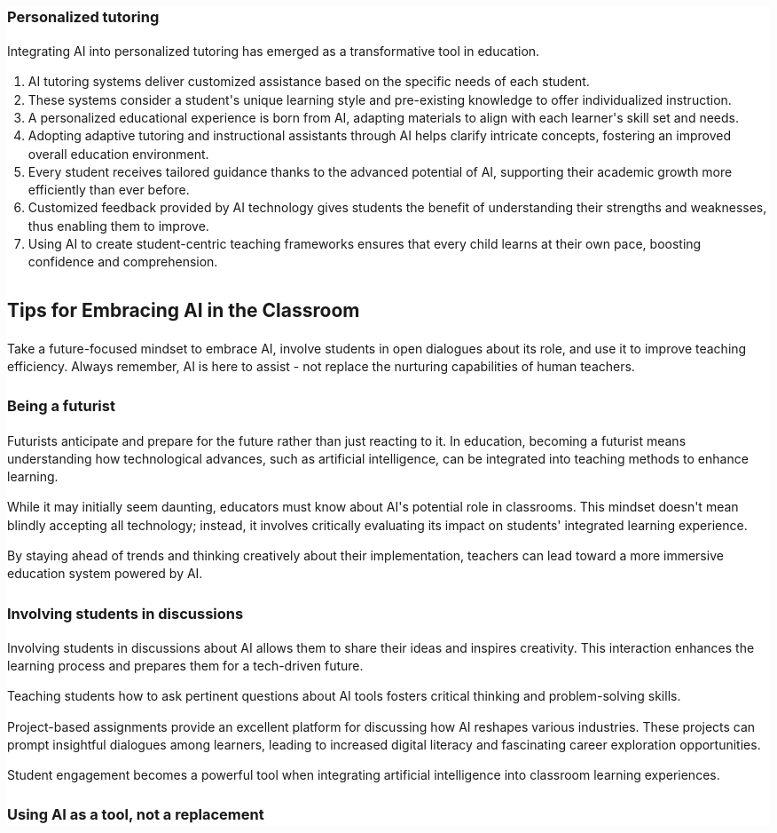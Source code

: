 ### Personalized tutoring

Integrating AI into personalized tutoring has emerged as a transformative tool in education.

1.  AI tutoring systems deliver customized assistance based on the specific needs of each student.
2.  These systems consider a student's unique learning style and pre-existing knowledge to offer individualized instruction.
3.  A personalized educational experience is born from AI, adapting materials to align with each learner's skill set and needs.
4.  Adopting adaptive tutoring and instructional assistants through AI helps clarify intricate concepts, fostering an improved overall education environment.
5.  Every student receives tailored guidance thanks to the advanced potential of AI, supporting their academic growth more efficiently than ever before.
6.  Customized feedback provided by AI technology gives students the benefit of understanding their strengths and weaknesses, thus enabling them to improve.
7.  Using AI to create student-centric teaching frameworks ensures that every child learns at their own pace, boosting confidence and comprehension.

## Tips for Embracing AI in the Classroom

Take a future-focused mindset to embrace AI, involve students in open dialogues about its role, and use it to improve teaching efficiency. Always remember, AI is here to assist - not replace the nurturing capabilities of human teachers.

### Being a futurist

Futurists anticipate and prepare for the future rather than just reacting to it. In education, becoming a futurist means understanding how technological advances, such as artificial intelligence, can be integrated into teaching methods to enhance learning.

While it may initially seem daunting, educators must know about AI's potential role in classrooms. This mindset doesn't mean blindly accepting all technology; instead, it involves critically evaluating its impact on students' integrated learning experience.

By staying ahead of trends and thinking creatively about their implementation, teachers can lead toward a more immersive education system powered by AI.

### Involving students in discussions

Involving students in discussions about AI allows them to share their ideas and inspires creativity. This interaction enhances the learning process and prepares them for a tech-driven future.

Teaching students how to ask pertinent questions about AI tools fosters critical thinking and problem-solving skills.

Project-based assignments provide an excellent platform for discussing how AI reshapes various industries. These projects can prompt insightful dialogues among learners, leading to increased digital literacy and fascinating career exploration opportunities.

Student engagement becomes a powerful tool when integrating artificial intelligence into classroom learning experiences.

### Using AI as a tool, not a replacement
